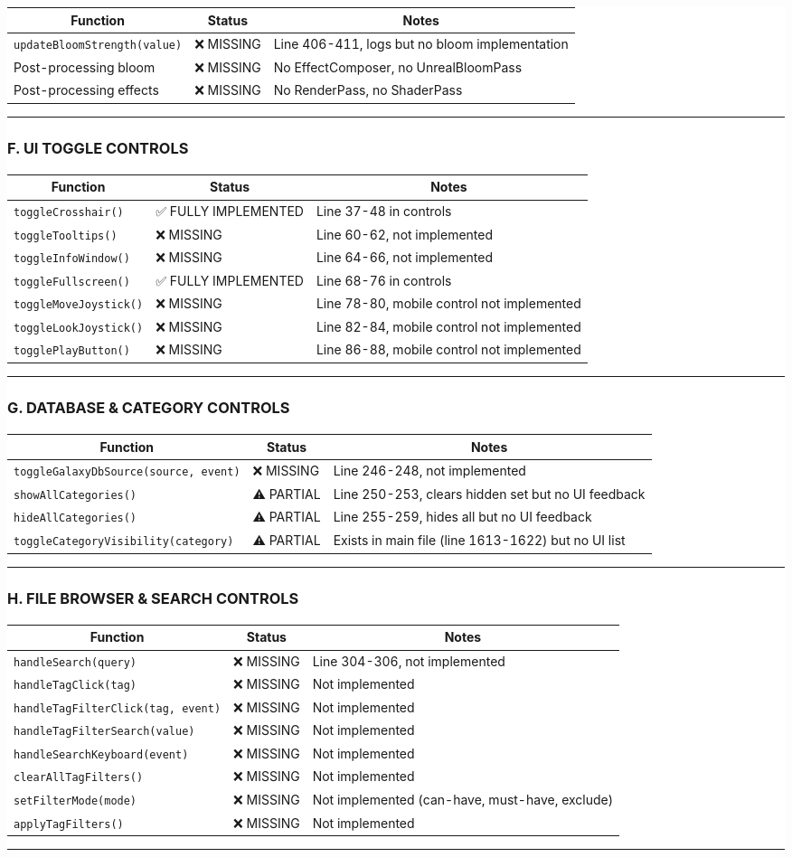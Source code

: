 | Function | Status | Notes |
|----------|--------|-------|
| `updateBloomStrength(value)` | ❌ MISSING | Line 406-411, logs but no bloom implementation |
| Post-processing bloom | ❌ MISSING | No EffectComposer, no UnrealBloomPass |
| Post-processing effects | ❌ MISSING | No RenderPass, no ShaderPass |

---

### F. UI TOGGLE CONTROLS

| Function | Status | Notes |
|----------|--------|-------|
| `toggleCrosshair()` | ✅ FULLY IMPLEMENTED | Line 37-48 in controls |
| `toggleTooltips()` | ❌ MISSING | Line 60-62, not implemented |
| `toggleInfoWindow()` | ❌ MISSING | Line 64-66, not implemented |
| `toggleFullscreen()` | ✅ FULLY IMPLEMENTED | Line 68-76 in controls |
| `toggleMoveJoystick()` | ❌ MISSING | Line 78-80, mobile control not implemented |
| `toggleLookJoystick()` | ❌ MISSING | Line 82-84, mobile control not implemented |
| `togglePlayButton()` | ❌ MISSING | Line 86-88, mobile control not implemented |

---

### G. DATABASE & CATEGORY CONTROLS

| Function | Status | Notes |
|----------|--------|-------|
| `toggleGalaxyDbSource(source, event)` | ❌ MISSING | Line 246-248, not implemented |
| `showAllCategories()` | ⚠️ PARTIAL | Line 250-253, clears hidden set but no UI feedback |
| `hideAllCategories()` | ⚠️ PARTIAL | Line 255-259, hides all but no UI feedback |
| `toggleCategoryVisibility(category)` | ⚠️ PARTIAL | Exists in main file (line 1613-1622) but no UI list |

---

### H. FILE BROWSER & SEARCH CONTROLS

| Function | Status | Notes |
|----------|--------|-------|
| `handleSearch(query)` | ❌ MISSING | Line 304-306, not implemented |
| `handleTagClick(tag)` | ❌ MISSING | Not implemented |
| `handleTagFilterClick(tag, event)` | ❌ MISSING | Not implemented |
| `handleTagFilterSearch(value)` | ❌ MISSING | Not implemented |
| `handleSearchKeyboard(event)` | ❌ MISSING | Not implemented |
| `clearAllTagFilters()` | ❌ MISSING | Not implemented |
| `setFilterMode(mode)` | ❌ MISSING | Not implemented (can-have, must-have, exclude) |
| `applyTagFilters()` | ❌ MISSING | Not implemented |

---